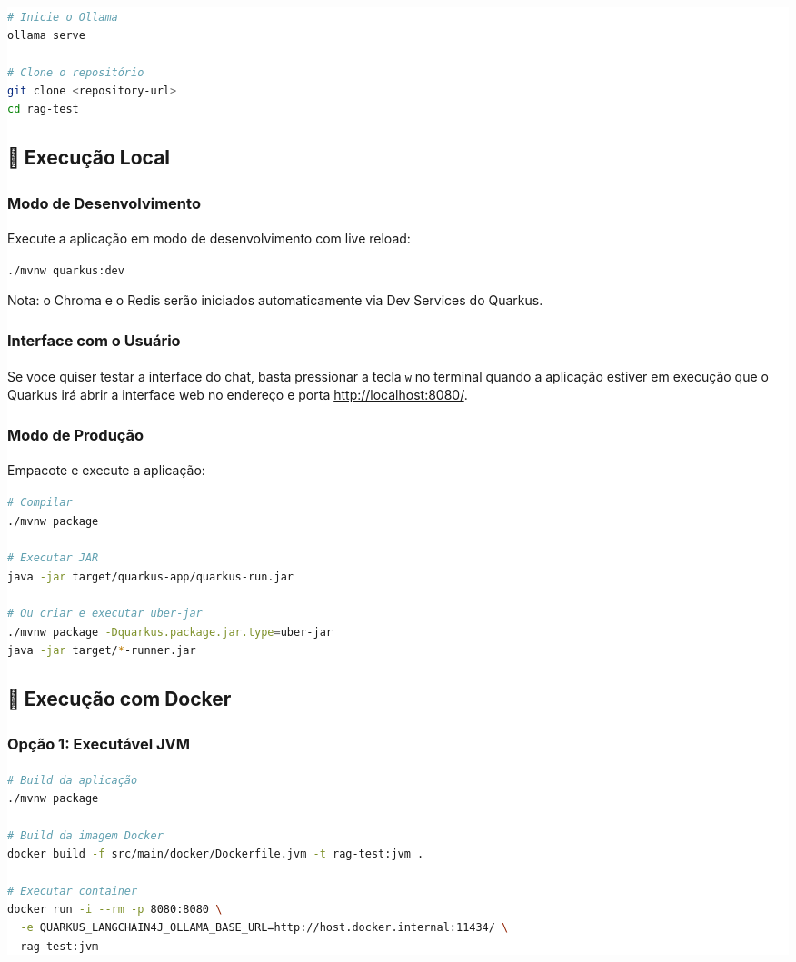 ```bash
# Inicie o Ollama
ollama serve

# Clone o repositório
git clone <repository-url>
cd rag-test
```

## 🔧 Execução Local

### Modo de Desenvolvimento

Execute a aplicação em modo de desenvolvimento com live reload:

```bash
./mvnw quarkus:dev
```

Nota: o Chroma e o Redis serão iniciados automaticamente via Dev Services do
Quarkus.

### Interface com o Usuário

Se voce quiser testar a interface do chat, basta pressionar a tecla `w` no
terminal quando a aplicação estiver em execução que o Quarkus irá abrir a
interface web no endereço e porta <http://localhost:8080/>.

### Modo de Produção

Empacote e execute a aplicação:

```bash
# Compilar
./mvnw package

# Executar JAR
java -jar target/quarkus-app/quarkus-run.jar

# Ou criar e executar uber-jar
./mvnw package -Dquarkus.package.jar.type=uber-jar
java -jar target/*-runner.jar
```

## 🐳 Execução com Docker

### Opção 1: Executável JVM

```bash
# Build da aplicação
./mvnw package

# Build da imagem Docker
docker build -f src/main/docker/Dockerfile.jvm -t rag-test:jvm .

# Executar container
docker run -i --rm -p 8080:8080 \
  -e QUARKUS_LANGCHAIN4J_OLLAMA_BASE_URL=http://host.docker.internal:11434/ \
  rag-test:jvm
```

